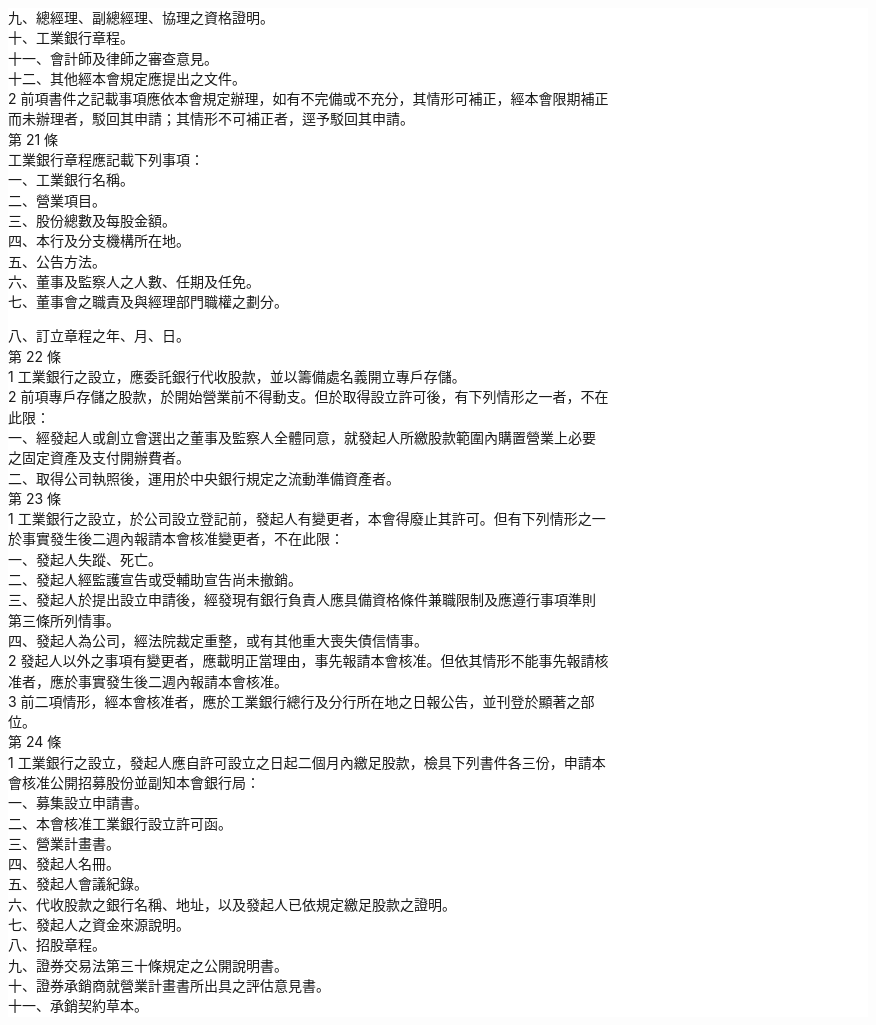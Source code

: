 九、總經理、副總經理、協理之資格證明。  
十、工業銀行章程。  
十一、會計師及律師之審查意見。  
十二、其他經本會規定應提出之文件。  
2 前項書件之記載事項應依本會規定辦理，如有不完備或不充分，其情形可補正，經本會限期補正  
而未辦理者，駁回其申請；其情形不可補正者，逕予駁回其申請。  
第 21 條  
工業銀行章程應記載下列事項：  
一、工業銀行名稱。  
二、營業項目。  
三、股份總數及每股金額。  
四、本行及分支機構所在地。  
五、公告方法。  
六、董事及監察人之人數、任期及任免。  
七、董事會之職責及與經理部門職權之劃分。  


八、訂立章程之年、月、日。  
第 22 條  
1 工業銀行之設立，應委託銀行代收股款，並以籌備處名義開立專戶存儲。  
2 前項專戶存儲之股款，於開始營業前不得動支。但於取得設立許可後，有下列情形之一者，不在  
此限：  
一、經發起人或創立會選出之董事及監察人全體同意，就發起人所繳股款範圍內購置營業上必要  
之固定資產及支付開辦費者。  
二、取得公司執照後，運用於中央銀行規定之流動準備資產者。  
第 23 條  
1 工業銀行之設立，於公司設立登記前，發起人有變更者，本會得廢止其許可。但有下列情形之一  
於事實發生後二週內報請本會核准變更者，不在此限：  
一、發起人失蹤、死亡。  
二、發起人經監護宣告或受輔助宣告尚未撤銷。  
三、發起人於提出設立申請後，經發現有銀行負責人應具備資格條件兼職限制及應遵行事項準則  
第三條所列情事。  
四、發起人為公司，經法院裁定重整，或有其他重大喪失債信情事。  
2 發起人以外之事項有變更者，應載明正當理由，事先報請本會核准。但依其情形不能事先報請核  
准者，應於事實發生後二週內報請本會核准。  
3 前二項情形，經本會核准者，應於工業銀行總行及分行所在地之日報公告，並刊登於顯著之部  
位。  
第 24 條  
1 工業銀行之設立，發起人應自許可設立之日起二個月內繳足股款，檢具下列書件各三份，申請本  
會核准公開招募股份並副知本會銀行局：  
一、募集設立申請書。  
二、本會核准工業銀行設立許可函。  
三、營業計畫書。  
四、發起人名冊。  
五、發起人會議紀錄。  
六、代收股款之銀行名稱、地址，以及發起人已依規定繳足股款之證明。  
七、發起人之資金來源說明。  
八、招股章程。  
九、證券交易法第三十條規定之公開說明書。  
十、證券承銷商就營業計畫書所出具之評估意見書。  
十一、承銷契約草本。  

